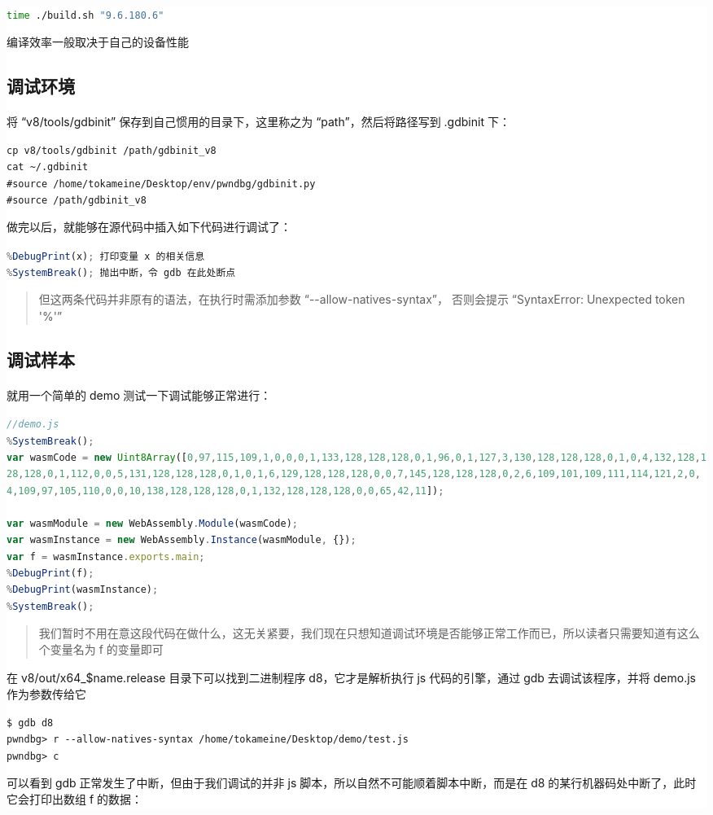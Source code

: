 ```bash
time ./build.sh "9.6.180.6"
```

编译效率一般取决于自己的设备性能

## 调试环境

将 “v8/tools/gdbinit” 保存到自己惯用的目录下，这里称之为 “path”，然后将路径写到 .gdbinit 下：

```shell
cp v8/tools/gdbinit /path/gdbinit_v8
cat ~/.gdbinit
#source /home/tokameine/Desktop/env/pwndbg/gdbinit.py
#source /path/gdbinit_v8
```

做完以后，就能够在源代码中插入如下代码进行调试了：

```javascript
%DebugPrint(x); 打印变量 x 的相关信息
%SystemBreak(); 抛出中断，令 gdb 在此处断点
```

> 但这两条代码并非原有的语法，在执行时需添加参数 “--allow-natives-syntax”， 否则会提示 “SyntaxError: Unexpected token '%'”

## 调试样本

就用一个简单的 demo 测试一下调试能够正常进行：

```javascript
//demo.js
%SystemBreak();
var wasmCode = new Uint8Array([0,97,115,109,1,0,0,0,1,133,128,128,128,0,1,96,0,1,127,3,130,128,128,128,0,1,0,4,132,128,128,128,0,1,112,0,0,5,131,128,128,128,0,1,0,1,6,129,128,128,128,0,0,7,145,128,128,128,0,2,6,109,101,109,111,114,121,2,0,4,109,97,105,110,0,0,10,138,128,128,128,0,1,132,128,128,128,0,0,65,42,11]);

var wasmModule = new WebAssembly.Module(wasmCode);
var wasmInstance = new WebAssembly.Instance(wasmModule, {});
var f = wasmInstance.exports.main;
%DebugPrint(f);
%DebugPrint(wasmInstance);
%SystemBreak();
```

> 我们暂时不用在意这段代码在做什么，这无关紧要，我们现在只想知道调试环境是否能够正常工作而已，所以读者只需要知道有这么个变量名为 f 的变量即可

在 v8/out/x64\_$name.release 目录下可以找到二进制程序 d8，它才是解析执行 js 代码的引擎，通过 gdb 去调试该程序，并将 demo.js 作为参数传给它

```
$ gdb d8
pwndbg> r --allow-natives-syntax /home/tokameine/Desktop/demo/test.js 
pwndbg> c
```

可以看到 gdb 正常发生了中断，但由于我们调试的并非 js 脚本，所以自然不可能顺着脚本中断，而是在 d8 的某行机器码处中断了，此时它会打印出数组 f 的数据：
